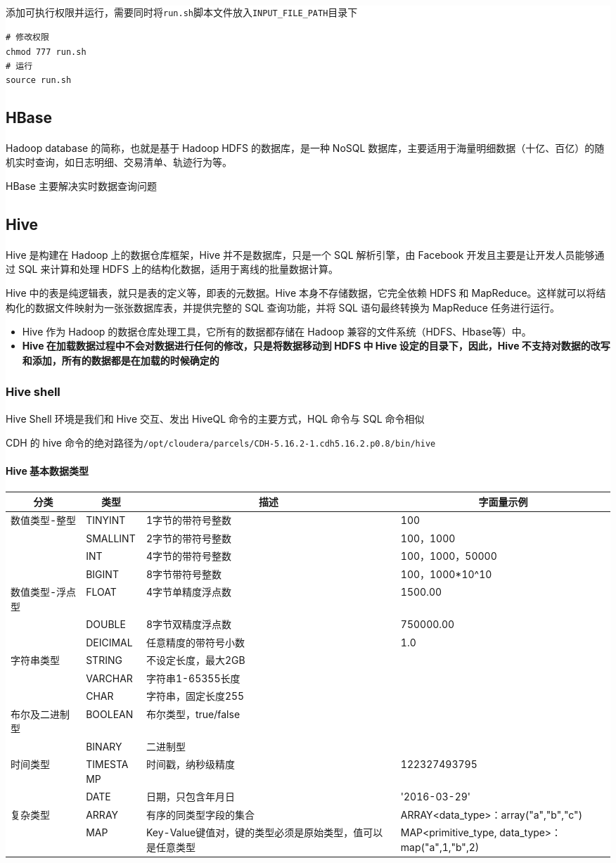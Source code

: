 添加可执行权限并运行，需要同时将`run.sh`脚本文件放入`INPUT_FILE_PATH`目录下
```shell
# 修改权限
chmod 777 run.sh
# 运行
source run.sh
```


## HBase

Hadoop database 的简称，也就是基于 Hadoop HDFS 的数据库，是一种 NoSQL 数据库，主要适用于海量明细数据（十亿、百亿）的随机实时查询，如日志明细、交易清单、轨迹行为等。

HBase 主要解决实时数据查询问题



## Hive

Hive 是构建在 Hadoop 上的数据仓库框架，Hive 并不是数据库，只是一个 SQL 解析引擎，由 Facebook 开发且主要是让开发人员能够通过 SQL 来计算和处理 HDFS 上的结构化数据，适用于离线的批量数据计算。

Hive 中的表是纯逻辑表，就只是表的定义等，即表的元数据。Hive 本身不存储数据，它完全依赖 HDFS 和 MapReduce。这样就可以将结构化的数据文件映射为一张张数据库表，并提供完整的 SQL 查询功能，并将 SQL 语句最终转换为 MapReduce 任务进行运行。

- Hive 作为 Hadoop 的数据仓库处理工具，它所有的数据都存储在 Hadoop 兼容的文件系统（HDFS、Hbase等）中。
- **Hive 在加载数据过程中不会对数据进行任何的修改，只是将数据移动到 HDFS 中 Hive 设定的目录下，因此，Hive 不支持对数据的改写和添加，所有的数据都是在加载的时候确定的**


### Hive shell

Hive Shell 环境是我们和 Hive 交互、发出 HiveQL 命令的主要方式，HQL 命令与 SQL 命令相似

CDH 的 hive 命令的绝对路径为`/opt/cloudera/parcels/CDH-5.16.2-1.cdh5.16.2.p0.8/bin/hive`


#### Hive 基本数据类型

| 分类 | 类型 | 描述 | 字面量示例 |
|----|----|----|----|
| 数值类型-整型 | TINYINT | 1字节的带符号整数 | 100 |
|              | SMALLINT | 2字节的带符号整数 | 100，1000 |
|              | INT | 4字节的带符号整数 | 100，1000，50000 |
|              | BIGINT | 8字节带符号整数 | 100，1000*10^10 |
| 数值类型-浮点型 | FLOAT | 4字节单精度浮点数 | 1500.00 |
|                | DOUBLE | 8字节双精度浮点数 | 750000.00 |
|                | DEICIMAL | 任意精度的带符号小数 | 1.0 |
| 字符串类型 | STRING | 不设定长度，最大2GB | |
|           | VARCHAR | 字符串1-65355长度 | |
|           | CHAR | 字符串，固定长度255| |
| 布尔及二进制型 | BOOLEAN | 布尔类型，true/false | |
|               | BINARY | 二进制型 | |   
| 时间类型 | TIMESTAMP | 时间戳，纳秒级精度 | 122327493795 |
|         | DATE | 日期，只包含年月日 | '2016-03-29' |
| 复杂类型 | ARRAY | 有序的同类型字段的集合 | ARRAY<data_type>：array("a","b","c")|
|         | MAP | Key-Value键值对，键的类型必须是原始类型，值可以是任意类型 | MAP<primitive_type, data_type>：map("a",1,"b",2) |